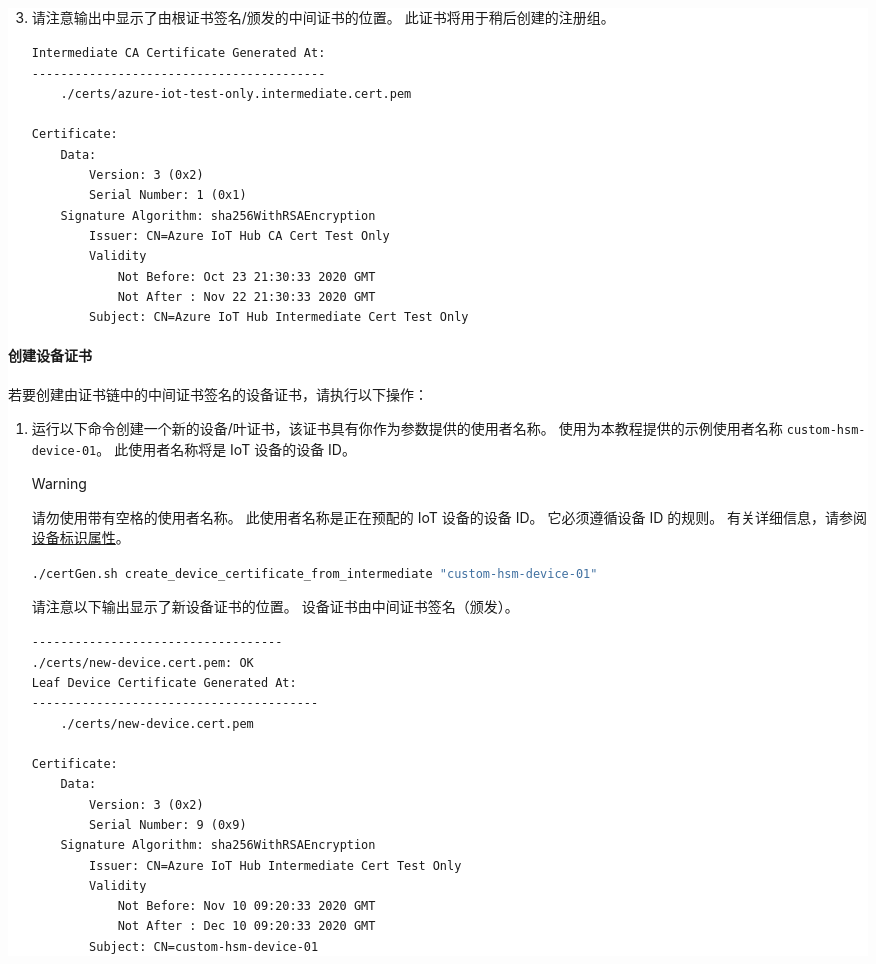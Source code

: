 3. 请注意输出中显示了由根证书签名/颁发的中间证书的位置。 此证书将用于稍后创建的注册组。

    ```output
    Intermediate CA Certificate Generated At:
    -----------------------------------------
        ./certs/azure-iot-test-only.intermediate.cert.pem
    
    Certificate:
        Data:
            Version: 3 (0x2)
            Serial Number: 1 (0x1)
        Signature Algorithm: sha256WithRSAEncryption
            Issuer: CN=Azure IoT Hub CA Cert Test Only
            Validity
                Not Before: Oct 23 21:30:33 2020 GMT
                Not After : Nov 22 21:30:33 2020 GMT
            Subject: CN=Azure IoT Hub Intermediate Cert Test Only
    ```    
    
#### <a name="create-device-certificates"></a>创建设备证书

若要创建由证书链中的中间证书签名的设备证书，请执行以下操作：

1. 运行以下命令创建一个新的设备/叶证书，该证书具有你作为参数提供的使用者名称。 使用为本教程提供的示例使用者名称 `custom-hsm-device-01`。 此使用者名称将是 IoT 设备的设备 ID。 

    > [!WARNING]
    > 请勿使用带有空格的使用者名称。 此使用者名称是正在预配的 IoT 设备的设备 ID。 它必须遵循设备 ID 的规则。 有关详细信息，请参阅[设备标识属性](../iot-hub/iot-hub-devguide-identity-registry.md#device-identity-properties)。

    ```cmd
    ./certGen.sh create_device_certificate_from_intermediate "custom-hsm-device-01"
    ```

    请注意以下输出显示了新设备证书的位置。 设备证书由中间证书签名（颁发）。

    ```output
    -----------------------------------
    ./certs/new-device.cert.pem: OK
    Leaf Device Certificate Generated At:
    ----------------------------------------
        ./certs/new-device.cert.pem
    
    Certificate:
        Data:
            Version: 3 (0x2)
            Serial Number: 9 (0x9)
        Signature Algorithm: sha256WithRSAEncryption
            Issuer: CN=Azure IoT Hub Intermediate Cert Test Only
            Validity
                Not Before: Nov 10 09:20:33 2020 GMT
                Not After : Dec 10 09:20:33 2020 GMT
            Subject: CN=custom-hsm-device-01
    ```    
    